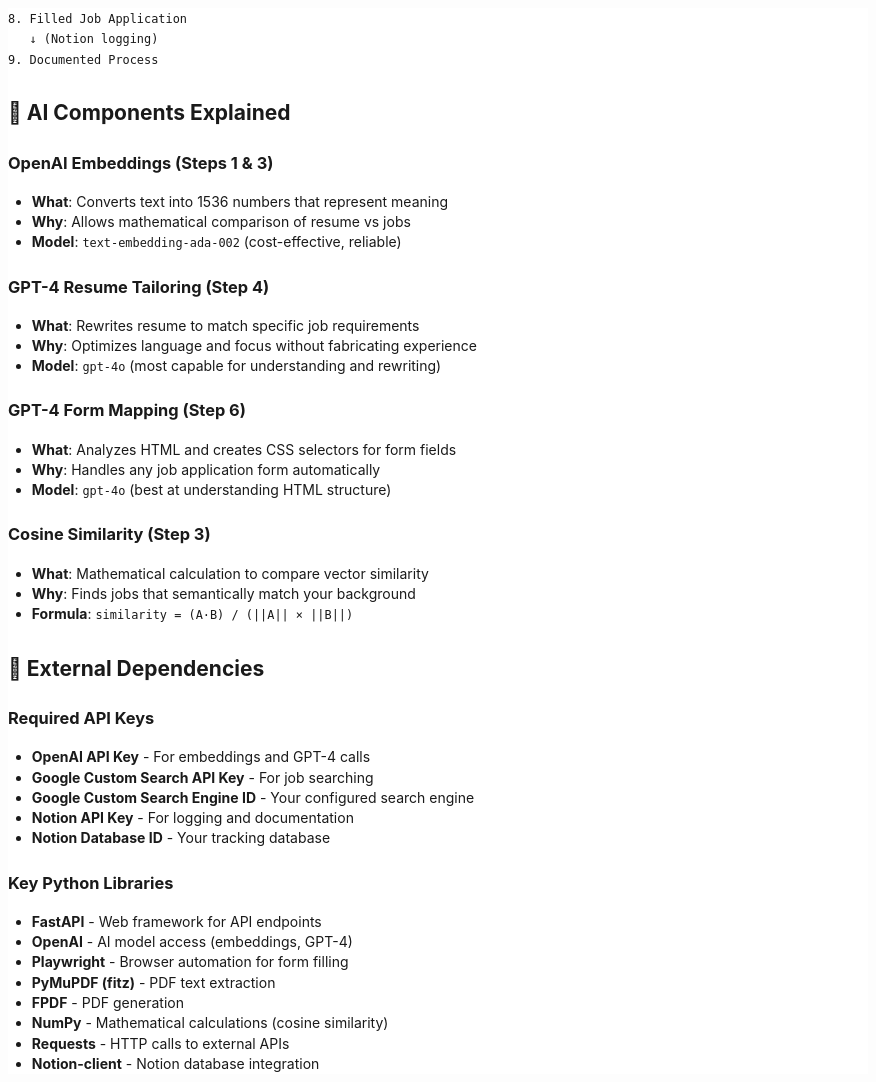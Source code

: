 ```
8. Filled Job Application
   ↓ (Notion logging)
9. Documented Process
```

## 🧠 AI Components Explained

### OpenAI Embeddings (Steps 1 & 3)

- **What**: Converts text into 1536 numbers that represent meaning
- **Why**: Allows mathematical comparison of resume vs jobs
- **Model**: `text-embedding-ada-002` (cost-effective, reliable)

### GPT-4 Resume Tailoring (Step 4)

- **What**: Rewrites resume to match specific job requirements
- **Why**: Optimizes language and focus without fabricating experience
- **Model**: `gpt-4o` (most capable for understanding and rewriting)

### GPT-4 Form Mapping (Step 6)

- **What**: Analyzes HTML and creates CSS selectors for form fields
- **Why**: Handles any job application form automatically
- **Model**: `gpt-4o` (best at understanding HTML structure)

### Cosine Similarity (Step 3)

- **What**: Mathematical calculation to compare vector similarity
- **Why**: Finds jobs that semantically match your background
- **Formula**: `similarity = (A·B) / (||A|| × ||B||)`

## 🔧 External Dependencies

### Required API Keys

- **OpenAI API Key** - For embeddings and GPT-4 calls
- **Google Custom Search API Key** - For job searching
- **Google Custom Search Engine ID** - Your configured search engine
- **Notion API Key** - For logging and documentation
- **Notion Database ID** - Your tracking database

### Key Python Libraries

- **FastAPI** - Web framework for API endpoints
- **OpenAI** - AI model access (embeddings, GPT-4)
- **Playwright** - Browser automation for form filling
- **PyMuPDF (fitz)** - PDF text extraction
- **FPDF** - PDF generation
- **NumPy** - Mathematical calculations (cosine similarity)
- **Requests** - HTTP calls to external APIs
- **Notion-client** - Notion database integration
